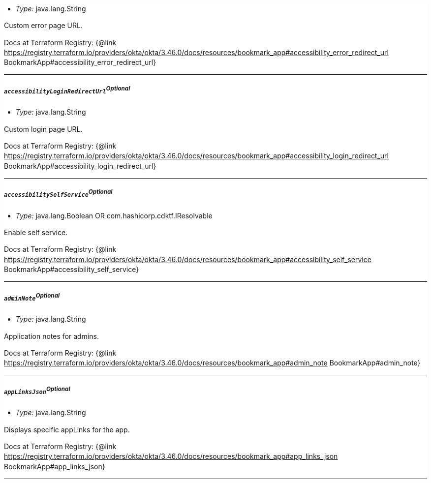 - *Type:* java.lang.String

Custom error page URL.

Docs at Terraform Registry: {@link https://registry.terraform.io/providers/okta/okta/3.46.0/docs/resources/bookmark_app#accessibility_error_redirect_url BookmarkApp#accessibility_error_redirect_url}

---

##### `accessibilityLoginRedirectUrl`<sup>Optional</sup> <a name="accessibilityLoginRedirectUrl" id="@cdktf/provider-okta.bookmarkApp.BookmarkApp.Initializer.parameter.accessibilityLoginRedirectUrl"></a>

- *Type:* java.lang.String

Custom login page URL.

Docs at Terraform Registry: {@link https://registry.terraform.io/providers/okta/okta/3.46.0/docs/resources/bookmark_app#accessibility_login_redirect_url BookmarkApp#accessibility_login_redirect_url}

---

##### `accessibilitySelfService`<sup>Optional</sup> <a name="accessibilitySelfService" id="@cdktf/provider-okta.bookmarkApp.BookmarkApp.Initializer.parameter.accessibilitySelfService"></a>

- *Type:* java.lang.Boolean OR com.hashicorp.cdktf.IResolvable

Enable self service.

Docs at Terraform Registry: {@link https://registry.terraform.io/providers/okta/okta/3.46.0/docs/resources/bookmark_app#accessibility_self_service BookmarkApp#accessibility_self_service}

---

##### `adminNote`<sup>Optional</sup> <a name="adminNote" id="@cdktf/provider-okta.bookmarkApp.BookmarkApp.Initializer.parameter.adminNote"></a>

- *Type:* java.lang.String

Application notes for admins.

Docs at Terraform Registry: {@link https://registry.terraform.io/providers/okta/okta/3.46.0/docs/resources/bookmark_app#admin_note BookmarkApp#admin_note}

---

##### `appLinksJson`<sup>Optional</sup> <a name="appLinksJson" id="@cdktf/provider-okta.bookmarkApp.BookmarkApp.Initializer.parameter.appLinksJson"></a>

- *Type:* java.lang.String

Displays specific appLinks for the app.

Docs at Terraform Registry: {@link https://registry.terraform.io/providers/okta/okta/3.46.0/docs/resources/bookmark_app#app_links_json BookmarkApp#app_links_json}

---